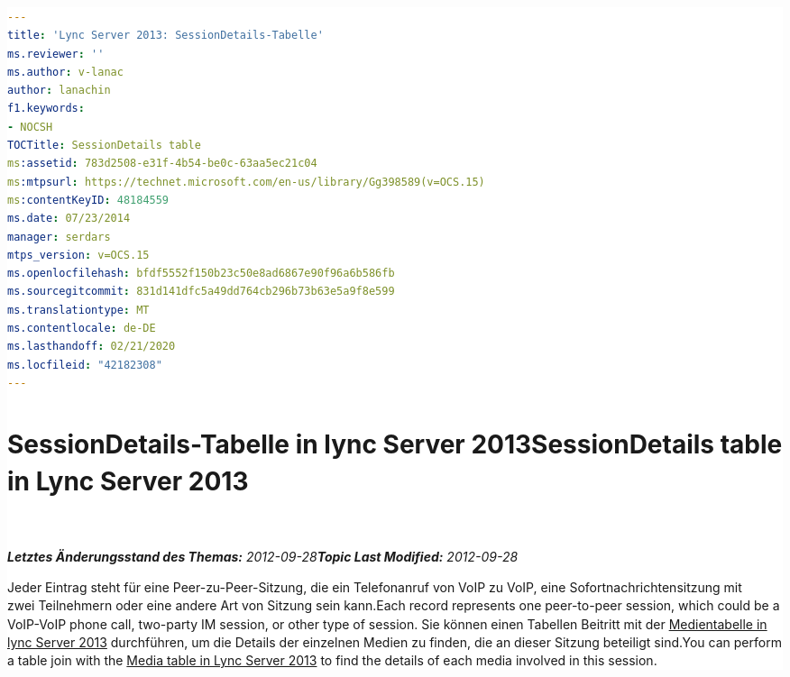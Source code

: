 ```yaml
---
title: 'Lync Server 2013: SessionDetails-Tabelle'
ms.reviewer: ''
ms.author: v-lanac
author: lanachin
f1.keywords:
- NOCSH
TOCTitle: SessionDetails table
ms:assetid: 783d2508-e31f-4b54-be0c-63aa5ec21c04
ms:mtpsurl: https://technet.microsoft.com/en-us/library/Gg398589(v=OCS.15)
ms:contentKeyID: 48184559
ms.date: 07/23/2014
manager: serdars
mtps_version: v=OCS.15
ms.openlocfilehash: bfdf5552f150b23c50e8ad6867e90f96a6b586fb
ms.sourcegitcommit: 831d141dfc5a49dd764cb296b73b63e5a9f8e599
ms.translationtype: MT
ms.contentlocale: de-DE
ms.lasthandoff: 02/21/2020
ms.locfileid: "42182308"
---
```

<div data-xmlns="http://www.w3.org/1999/xhtml">

<div class="topic" data-xmlns="http://www.w3.org/1999/xhtml" data-msxsl="urn:schemas-microsoft-com:xslt" data-cs="https://msdn.microsoft.com/">

<div data-asp="https://msdn2.microsoft.com/asp">

# <a name="sessiondetails-table-in-lync-server-2013"></a><span data-ttu-id="934cc-102">SessionDetails-Tabelle in lync Server 2013</span><span class="sxs-lookup"><span data-stu-id="934cc-102">SessionDetails table in Lync Server 2013</span></span>

</div>

<div id="mainSection">

<div id="mainBody">

<span> </span>

<span data-ttu-id="934cc-103">_**Letztes Änderungsstand des Themas:** 2012-09-28_</span><span class="sxs-lookup"><span data-stu-id="934cc-103">_**Topic Last Modified:** 2012-09-28_</span></span>

<span data-ttu-id="934cc-104">Jeder Eintrag steht für eine Peer-zu-Peer-Sitzung, die ein Telefonanruf von VoIP zu VoIP, eine Sofortnachrichtensitzung mit zwei Teilnehmern oder eine andere Art von Sitzung sein kann.</span><span class="sxs-lookup"><span data-stu-id="934cc-104">Each record represents one peer-to-peer session, which could be a VoIP-VoIP phone call, two-party IM session, or other type of session.</span></span> <span data-ttu-id="934cc-105">Sie können einen Tabellen Beitritt mit der [Medientabelle in lync Server 2013](lync-server-2013-media-table.md) durchführen, um die Details der einzelnen Medien zu finden, die an dieser Sitzung beteiligt sind.</span><span class="sxs-lookup"><span data-stu-id="934cc-105">You can perform a table join with the [Media table in Lync Server 2013](lync-server-2013-media-table.md) to find the details of each media involved in this session.</span></span>
